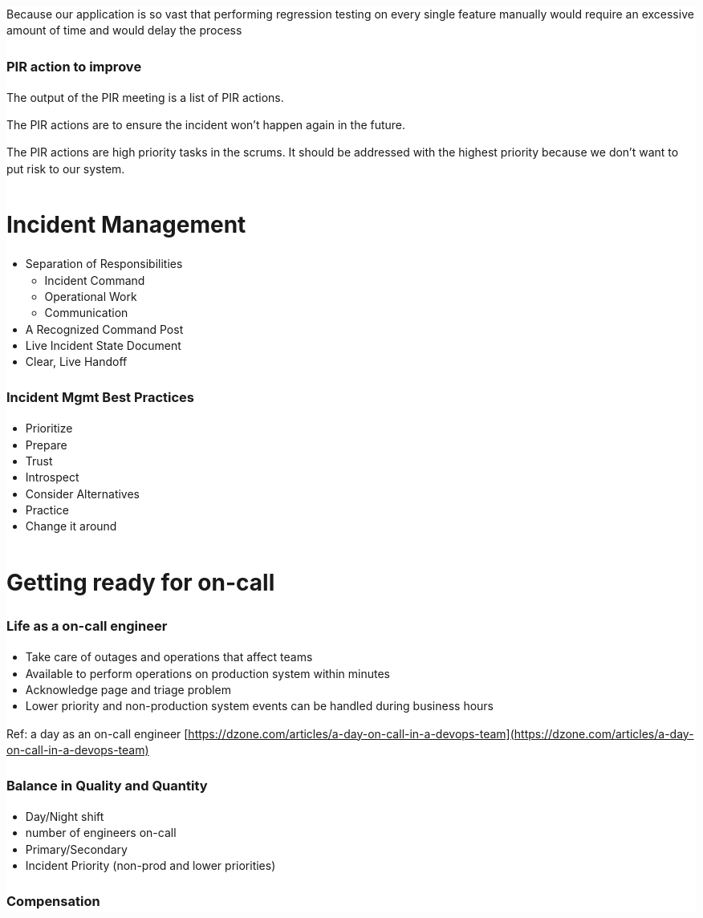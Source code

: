 Because our application is so vast that performing regression testing on every single feature manually would require an excessive amount of time and would delay the process

### PIR action to improve

The output of the PIR meeting is a list of PIR actions.

The PIR actions are to ensure the incident won’t happen again in the future.

The PIR actions are high priority tasks in the scrums. It should be addressed with the highest priority because we don’t want to put risk to our system.

# Incident Management

- Separation of Responsibilities
    - Incident Command
    - Operational Work
    - Communication
- A Recognized Command Post
- Live Incident State Document
- Clear, Live Handoff

### Incident Mgmt Best Practices

- Prioritize
- Prepare
- Trust
- Introspect
- Consider Alternatives
- Practice
- Change it around

# Getting ready for on-call

### Life as a on-call engineer

- Take care of outages and operations that affect teams
- Available to perform operations on production system within minutes
- Acknowledge page and triage problem
- Lower priority and non-production system events can be handled during business hours

Ref: a day as an on-call engineer [https://dzone.com/articles/a-day-on-call-in-a-devops-team](https://dzone.com/articles/a-day-on-call-in-a-devops-team)

### Balance in Quality and Quantity

- Day/Night shift
- number of engineers on-call
- Primary/Secondary
- Incident Priority (non-prod and lower priorities)

### Compensation
